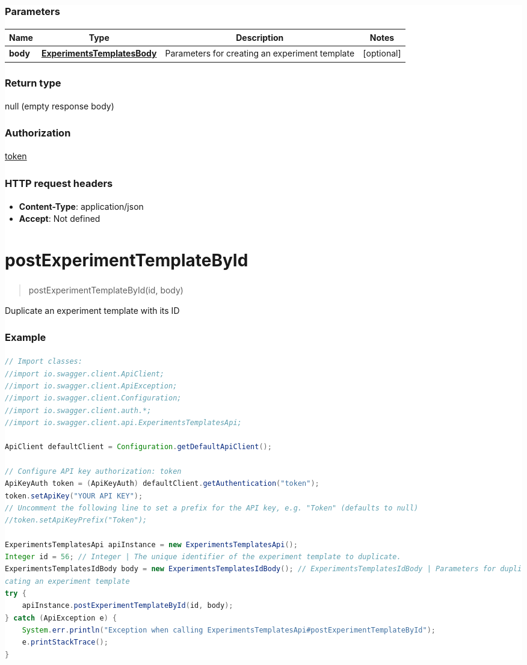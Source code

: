 ### Parameters

Name | Type | Description  | Notes
------------- | ------------- | ------------- | -------------
 **body** | [**ExperimentsTemplatesBody**](ExperimentsTemplatesBody.md)| Parameters for creating an experiment template | [optional]

### Return type

null (empty response body)

### Authorization

[token](../README.md#token)

### HTTP request headers

 - **Content-Type**: application/json
 - **Accept**: Not defined

<a name="postExperimentTemplateById"></a>
# **postExperimentTemplateById**
> postExperimentTemplateById(id, body)

Duplicate an experiment template with its ID

### Example
```java
// Import classes:
//import io.swagger.client.ApiClient;
//import io.swagger.client.ApiException;
//import io.swagger.client.Configuration;
//import io.swagger.client.auth.*;
//import io.swagger.client.api.ExperimentsTemplatesApi;

ApiClient defaultClient = Configuration.getDefaultApiClient();

// Configure API key authorization: token
ApiKeyAuth token = (ApiKeyAuth) defaultClient.getAuthentication("token");
token.setApiKey("YOUR API KEY");
// Uncomment the following line to set a prefix for the API key, e.g. "Token" (defaults to null)
//token.setApiKeyPrefix("Token");

ExperimentsTemplatesApi apiInstance = new ExperimentsTemplatesApi();
Integer id = 56; // Integer | The unique identifier of the experiment template to duplicate.
ExperimentsTemplatesIdBody body = new ExperimentsTemplatesIdBody(); // ExperimentsTemplatesIdBody | Parameters for duplicating an experiment template
try {
    apiInstance.postExperimentTemplateById(id, body);
} catch (ApiException e) {
    System.err.println("Exception when calling ExperimentsTemplatesApi#postExperimentTemplateById");
    e.printStackTrace();
}
```
